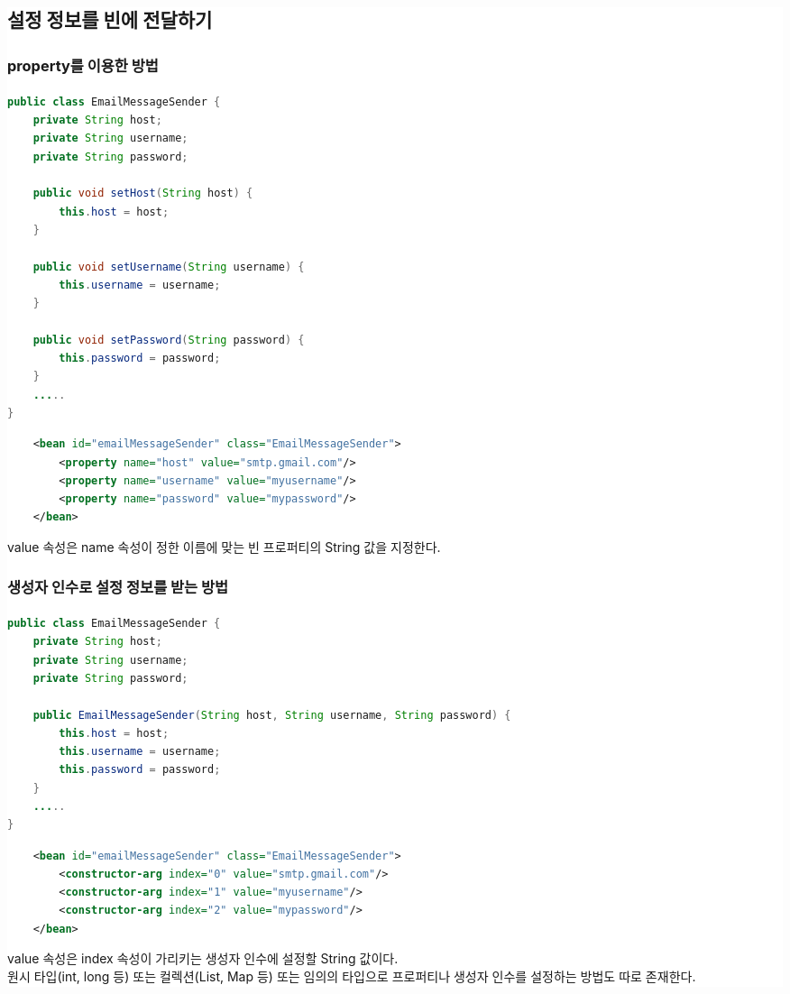 ## 설정 정보를 빈에 전달하기
### property를 이용한 방법
```Java
public class EmailMessageSender {
	private String host;
	private String username;
	private String password;

	public void setHost(String host) {
		this.host = host;
	}

	public void setUsername(String username) {
		this.username = username;
	}
	
	public void setPassword(String password) {
		this.password = password;
	}
	.....
}
```
```Xml
	<bean id="emailMessageSender" class="EmailMessageSender">
		<property name="host" value="smtp.gmail.com"/>
		<property name="username" value="myusername"/>
		<property name="password" value="mypassword"/>
	</bean>
```
value 속성은 name 속성이 정한 이름에 맞는 빈 프로퍼티의 String 값을 지정한다.</br>
### 생성자 인수로 설정 정보를 받는 방법
```Java
public class EmailMessageSender {
	private String host;
	private String username;
	private String password;

	public EmailMessageSender(String host, String username, String password) {
		this.host = host;
		this.username = username;
		this.password = password;
	}
	.....
}
```
```Xml
	<bean id="emailMessageSender" class="EmailMessageSender">
		<constructor-arg index="0" value="smtp.gmail.com"/>
		<constructor-arg index="1" value="myusername"/>
		<constructor-arg index="2" value="mypassword"/>
	</bean>
```
value 속성은 index 속성이 가리키는 생성자 인수에 설정할 String 값이다.</br>
원시 타입(int, long 등) 또는 컬렉션(List, Map 등) 또는 임의의 타입으로 프로퍼티나 생성자 인수를 설정하는 방법도 따로 존재한다.

